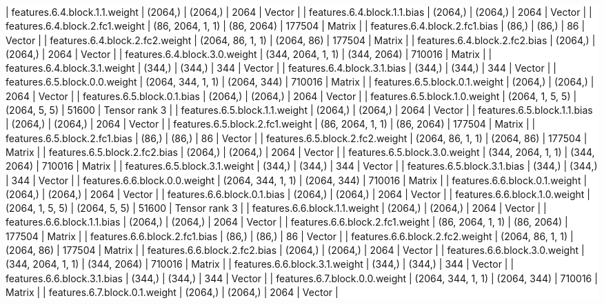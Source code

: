 | features.6.4.block.1.1.weight | (2064,) | (2064,) | 2064 | Vector |
| features.6.4.block.1.1.bias | (2064,) | (2064,) | 2064 | Vector |
| features.6.4.block.2.fc1.weight | (86, 2064, 1, 1) | (86, 2064) | 177504 | Matrix |
| features.6.4.block.2.fc1.bias | (86,) | (86,) | 86 | Vector |
| features.6.4.block.2.fc2.weight | (2064, 86, 1, 1) | (2064, 86) | 177504 | Matrix |
| features.6.4.block.2.fc2.bias | (2064,) | (2064,) | 2064 | Vector |
| features.6.4.block.3.0.weight | (344, 2064, 1, 1) | (344, 2064) | 710016 | Matrix |
| features.6.4.block.3.1.weight | (344,) | (344,) | 344 | Vector |
| features.6.4.block.3.1.bias | (344,) | (344,) | 344 | Vector |
| features.6.5.block.0.0.weight | (2064, 344, 1, 1) | (2064, 344) | 710016 | Matrix |
| features.6.5.block.0.1.weight | (2064,) | (2064,) | 2064 | Vector |
| features.6.5.block.0.1.bias | (2064,) | (2064,) | 2064 | Vector |
| features.6.5.block.1.0.weight | (2064, 1, 5, 5) | (2064, 5, 5) | 51600 | Tensor rank 3 |
| features.6.5.block.1.1.weight | (2064,) | (2064,) | 2064 | Vector |
| features.6.5.block.1.1.bias | (2064,) | (2064,) | 2064 | Vector |
| features.6.5.block.2.fc1.weight | (86, 2064, 1, 1) | (86, 2064) | 177504 | Matrix |
| features.6.5.block.2.fc1.bias | (86,) | (86,) | 86 | Vector |
| features.6.5.block.2.fc2.weight | (2064, 86, 1, 1) | (2064, 86) | 177504 | Matrix |
| features.6.5.block.2.fc2.bias | (2064,) | (2064,) | 2064 | Vector |
| features.6.5.block.3.0.weight | (344, 2064, 1, 1) | (344, 2064) | 710016 | Matrix |
| features.6.5.block.3.1.weight | (344,) | (344,) | 344 | Vector |
| features.6.5.block.3.1.bias | (344,) | (344,) | 344 | Vector |
| features.6.6.block.0.0.weight | (2064, 344, 1, 1) | (2064, 344) | 710016 | Matrix |
| features.6.6.block.0.1.weight | (2064,) | (2064,) | 2064 | Vector |
| features.6.6.block.0.1.bias | (2064,) | (2064,) | 2064 | Vector |
| features.6.6.block.1.0.weight | (2064, 1, 5, 5) | (2064, 5, 5) | 51600 | Tensor rank 3 |
| features.6.6.block.1.1.weight | (2064,) | (2064,) | 2064 | Vector |
| features.6.6.block.1.1.bias | (2064,) | (2064,) | 2064 | Vector |
| features.6.6.block.2.fc1.weight | (86, 2064, 1, 1) | (86, 2064) | 177504 | Matrix |
| features.6.6.block.2.fc1.bias | (86,) | (86,) | 86 | Vector |
| features.6.6.block.2.fc2.weight | (2064, 86, 1, 1) | (2064, 86) | 177504 | Matrix |
| features.6.6.block.2.fc2.bias | (2064,) | (2064,) | 2064 | Vector |
| features.6.6.block.3.0.weight | (344, 2064, 1, 1) | (344, 2064) | 710016 | Matrix |
| features.6.6.block.3.1.weight | (344,) | (344,) | 344 | Vector |
| features.6.6.block.3.1.bias | (344,) | (344,) | 344 | Vector |
| features.6.7.block.0.0.weight | (2064, 344, 1, 1) | (2064, 344) | 710016 | Matrix |
| features.6.7.block.0.1.weight | (2064,) | (2064,) | 2064 | Vector |